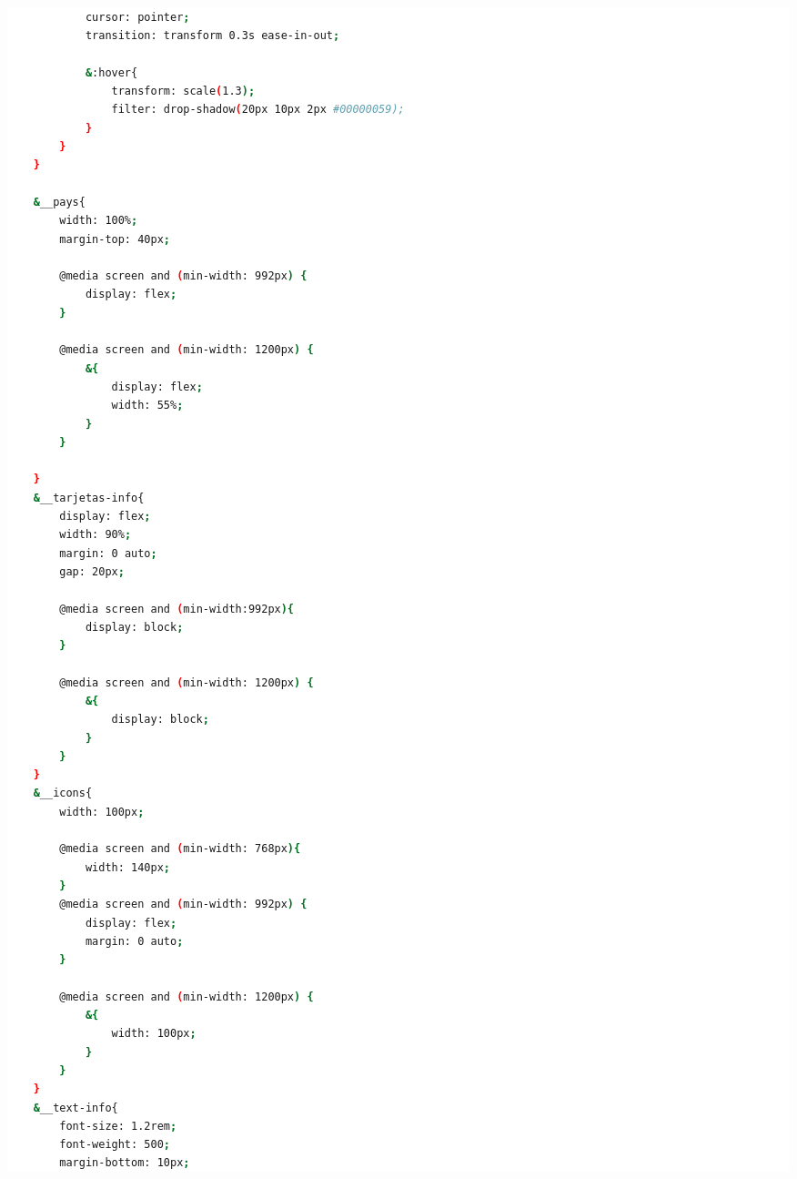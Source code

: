 ```sh
            cursor: pointer;
            transition: transform 0.3s ease-in-out;

            &:hover{
                transform: scale(1.3);
                filter: drop-shadow(20px 10px 2px #00000059);
            }
        }
    }

    &__pays{
        width: 100%;
        margin-top: 40px;

        @media screen and (min-width: 992px) {
            display: flex;
        }

        @media screen and (min-width: 1200px) {
            &{
                display: flex;
                width: 55%;
            }
        }

    }
    &__tarjetas-info{
        display: flex;
        width: 90%;
        margin: 0 auto;
        gap: 20px;

        @media screen and (min-width:992px){
            display: block;
        }

        @media screen and (min-width: 1200px) {
            &{
                display: block;
            }
        }
    }
    &__icons{
        width: 100px;

        @media screen and (min-width: 768px){
            width: 140px;
        }
        @media screen and (min-width: 992px) {
            display: flex;   
            margin: 0 auto;
        }

        @media screen and (min-width: 1200px) {
            &{
                width: 100px;
            }
        }
    }
    &__text-info{
        font-size: 1.2rem;
        font-weight: 500;
        margin-bottom: 10px;
```